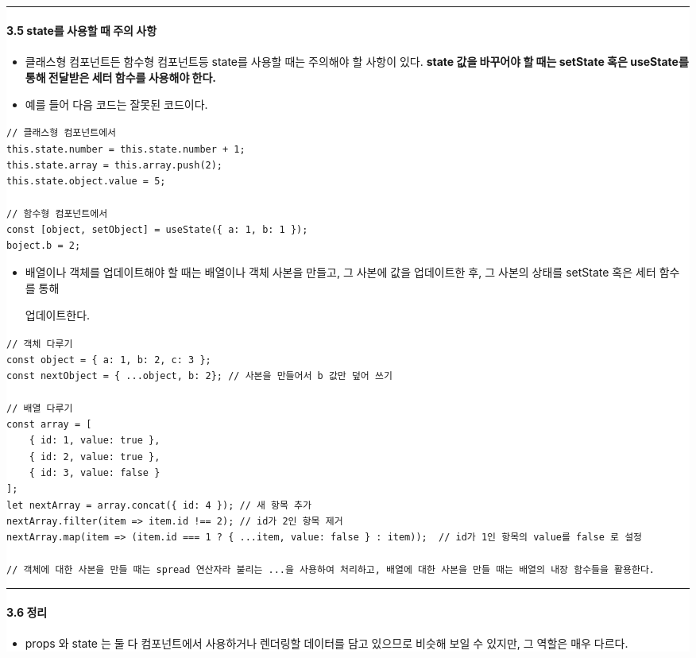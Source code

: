 

***

#### 3.5 state를 사용할 때 주의 사항



- 클래스형 컴포넌트든 함수형 컴포넌트등 state를 사용할 때는 주의해야 할 사항이 있다. __state 값을 바꾸어야 할 때는 setState 혹은 useState를 통해 전달받은 세터 함수를 사용해야 한다.__

  

- 예를 들어 다음 코드는 잘못된 코드이다.

```
// 클래스형 컴포넌트에서
this.state.number = this.state.number + 1;
this.state.array = this.array.push(2);
this.state.object.value = 5;

// 함수형 컴포넌트에서
const [object, setObject] = useState({ a: 1, b: 1 });
boject.b = 2;
```



- 배열이나 객체를 업데이트해야 할 때는 배열이나 객체 사본을 만들고, 그 사본에 값을 업데이트한 후, 그 사본의 상태를 setState 혹은 세터 함수를 통해

  업데이트한다.

```
// 객체 다루기
const object = { a: 1, b: 2, c: 3 };
const nextObject = { ...object, b: 2}; // 사본을 만들어서 b 값만 덮어 쓰기 

// 배열 다루기
const array = [
	{ id: 1, value: true },
	{ id: 2, value: true },
	{ id: 3, value: false }
];
let nextArray = array.concat({ id: 4 }); // 새 항목 추가
nextArray.filter(item => item.id !== 2); // id가 2인 항목 제거
nextArray.map(item => (item.id === 1 ? { ...item, value: false } : item));  // id가 1인 항목의 value를 false 로 설정

// 객체에 대한 사본을 만들 때는 spread 연산자라 불리는 ...을 사용하여 처리하고, 배열에 대한 사본을 만들 때는 배열의 내장 함수들을 활용한다.
```



***

#### 3.6 정리

- props 와 state 는 둘 다 컴포넌트에서 사용하거나 렌더링할 데이터를 담고 있으므로 비슷해 보일 수 있지만, 그 역할은 매우 다르다.


